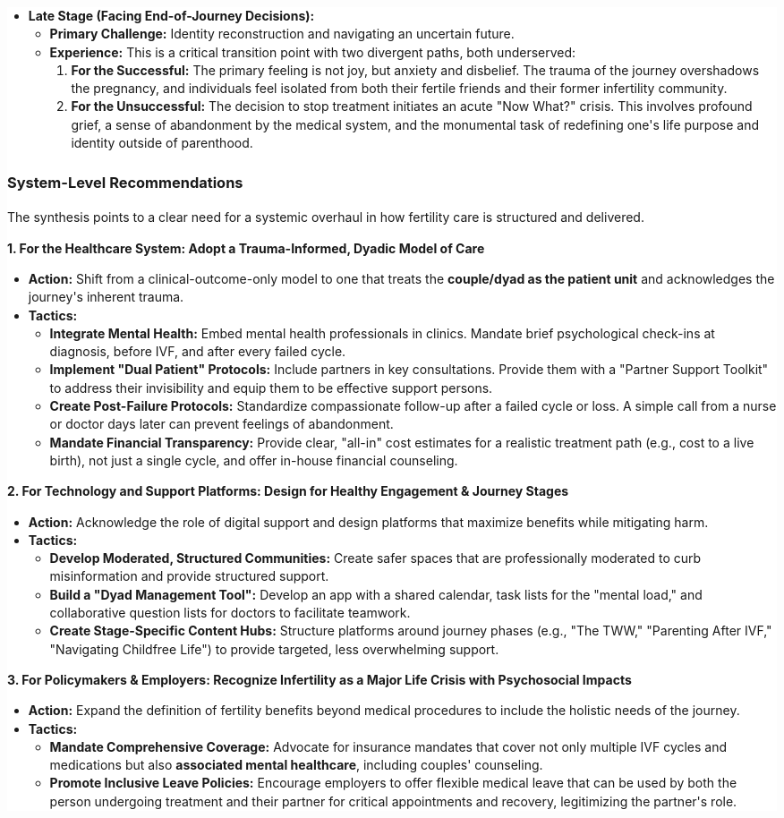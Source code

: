 *   **Late Stage (Facing End-of-Journey Decisions):**
    *   **Primary Challenge:** Identity reconstruction and navigating an uncertain future.
    *   **Experience:** This is a critical transition point with two divergent paths, both underserved:
        1.  **For the Successful:** The primary feeling is not joy, but anxiety and disbelief. The trauma of the journey overshadows the pregnancy, and individuals feel isolated from both their fertile friends and their former infertility community.
        2.  **For the Unsuccessful:** The decision to stop treatment initiates an acute "Now What?" crisis. This involves profound grief, a sense of abandonment by the medical system, and the monumental task of redefining one's life purpose and identity outside of parenthood.

### **System-Level Recommendations**

The synthesis points to a clear need for a systemic overhaul in how fertility care is structured and delivered.

**1. For the Healthcare System: Adopt a Trauma-Informed, Dyadic Model of Care**
*   **Action:** Shift from a clinical-outcome-only model to one that treats the **couple/dyad as the patient unit** and acknowledges the journey's inherent trauma.
*   **Tactics:**
    *   **Integrate Mental Health:** Embed mental health professionals in clinics. Mandate brief psychological check-ins at diagnosis, before IVF, and after every failed cycle.
    *   **Implement "Dual Patient" Protocols:** Include partners in key consultations. Provide them with a "Partner Support Toolkit" to address their invisibility and equip them to be effective support persons.
    *   **Create Post-Failure Protocols:** Standardize compassionate follow-up after a failed cycle or loss. A simple call from a nurse or doctor days later can prevent feelings of abandonment.
    *   **Mandate Financial Transparency:** Provide clear, "all-in" cost estimates for a realistic treatment path (e.g., cost to a live birth), not just a single cycle, and offer in-house financial counseling.

**2. For Technology and Support Platforms: Design for Healthy Engagement & Journey Stages**
*   **Action:** Acknowledge the role of digital support and design platforms that maximize benefits while mitigating harm.
*   **Tactics:**
    *   **Develop Moderated, Structured Communities:** Create safer spaces that are professionally moderated to curb misinformation and provide structured support.
    *   **Build a "Dyad Management Tool":** Develop an app with a shared calendar, task lists for the "mental load," and collaborative question lists for doctors to facilitate teamwork.
    *   **Create Stage-Specific Content Hubs:** Structure platforms around journey phases (e.g., "The TWW," "Parenting After IVF," "Navigating Childfree Life") to provide targeted, less overwhelming support.

**3. For Policymakers & Employers: Recognize Infertility as a Major Life Crisis with Psychosocial Impacts**
*   **Action:** Expand the definition of fertility benefits beyond medical procedures to include the holistic needs of the journey.
*   **Tactics:**
    *   **Mandate Comprehensive Coverage:** Advocate for insurance mandates that cover not only multiple IVF cycles and medications but also **associated mental healthcare**, including couples' counseling.
    *   **Promote Inclusive Leave Policies:** Encourage employers to offer flexible medical leave that can be used by both the person undergoing treatment and their partner for critical appointments and recovery, legitimizing the partner's role.

